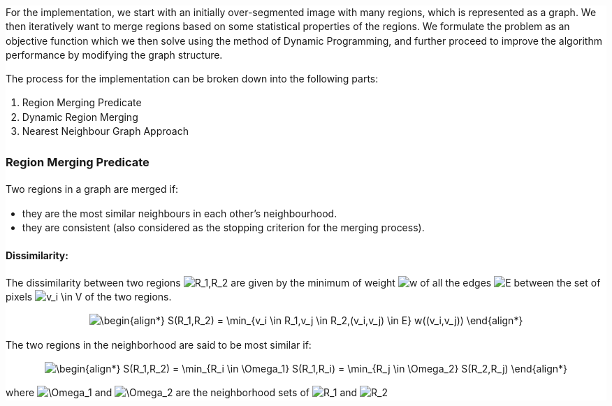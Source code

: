 
For the implementation, we start with an initially over-segmented image with many regions, which is represented as a graph. We then iteratively want to merge regions based on some statistical properties of the regions. We formulate the problem as an objective function which we then solve using the method of Dynamic Programming, and further proceed to improve the algorithm performance by modifying the graph structure.

The process for the implementation can be broken down into the following parts:
1. Region Merging Predicate
2. Dynamic Region Merging
3. Nearest Neighbour Graph Approach

### Region Merging Predicate

Two regions in a graph are merged if:  
 - they are the most similar neighbours in each other’s neighbourhood.
 - they are consistent (also considered as the stopping criterion for the merging process).

#### Dissimilarity:
The dissimilarity between two regions ![R_1,R_2](https://render.githubusercontent.com/render/math?math=%5Ctextstyle+R_1%2CR_2)
 are given by the minimum of weight ![w](https://render.githubusercontent.com/render/math?math=%5Ctextstyle+w)
 of all the edges ![E](https://render.githubusercontent.com/render/math?math=%5Ctextstyle+E)
 between the set of pixels ![v_i \in V](https://render.githubusercontent.com/render/math?math=%5Ctextstyle+v_i+%5Cin+V)
 of the two regions.

<p align='center'><img src=
"https://render.githubusercontent.com/render/math?math=%5Cdisplaystyle+%5Cbegin%7Balign%2A%7D%0AS%28R_1%2CR_2%29+%3D+%5Cmin_%7Bv_i+%5Cin+R_1%2Cv_j+%5Cin+R_2%2C%28v_i%2Cv_j%29+%5Cin+E%7D+w%28%28v_i%2Cv_j%29%29%0A%5Cend%7Balign%2A%7D%0A" 
alt="\begin{align*}
S(R_1,R_2) = \min_{v_i \in R_1,v_j \in R_2,(v_i,v_j) \in E} w((v_i,v_j))
\end{align*}
"></p>

The two regions in the neighborhood are said to be most similar if:

<p align='center'><img src=
"https://render.githubusercontent.com/render/math?math=%5Cdisplaystyle+%5Cbegin%7Balign%2A%7D%0AS%28R_1%2CR_2%29+%3D+%5Cmin_%7BR_i+%5Cin+%5COmega_1%7D+S%28R_1%2CR_i%29+%3D+%5Cmin_%7BR_j+%5Cin+%5COmega_2%7D+S%28R_2%2CR_j%29%0A%5Cend%7Balign%2A%7D%0A" 
alt="\begin{align*}
S(R_1,R_2) = \min_{R_i \in \Omega_1} S(R_1,R_i) = \min_{R_j \in \Omega_2} S(R_2,R_j)
\end{align*}
"></p>

where ![\Omega_1](https://render.githubusercontent.com/render/math?math=%5Clarge+%5Ctextstyle+%5COmega_1) and ![\Omega_2](https://render.githubusercontent.com/render/math?math=%5Clarge+%5Ctextstyle+%5COmega_2) are the neighborhood sets of ![R_1](https://render.githubusercontent.com/render/math?math=%5Clarge+%5Ctextstyle+R_1) and ![R_2](https://render.githubusercontent.com/render/math?math=%5Clarge+%5Ctextstyle+R_2)
